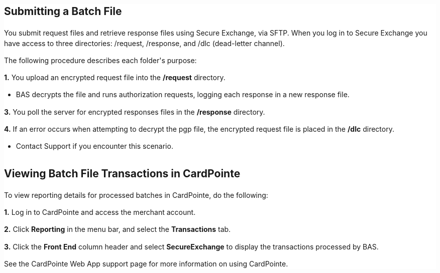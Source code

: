 ## Submitting a Batch File

You submit request files and retrieve response files using Secure Exchange, via SFTP. When you log in to Secure Exchange you have access to three directories: /request, /response, and /dlc (dead-letter channel).

The following procedure describes each folder's purpose:

**1.** You upload an encrypted request file into the **/request** directory.

- BAS decrypts the file and runs authorization requests, logging each response in a new response file.

**3.** You poll the server for encrypted responses files in the **/response** directory.

**4.** If an error occurs when attempting to decrypt the pgp file, the encrypted request file is placed in the **/dlc** directory.

- Contact Support if you encounter this scenario.

## Viewing Batch File Transactions in CardPointe

To view reporting details for processed batches in CardPointe, do the following:

**1.** Log in to CardPointe and access the merchant account.
  
**2.** Click **Reporting** in the menu bar, and select the **Transactions** tab.
   
**3.** Click the **Front End** column header and select **SecureExchange** to display the transactions processed by BAS.
   
See the CardPointe Web App support page for more information on using CardPointe.
